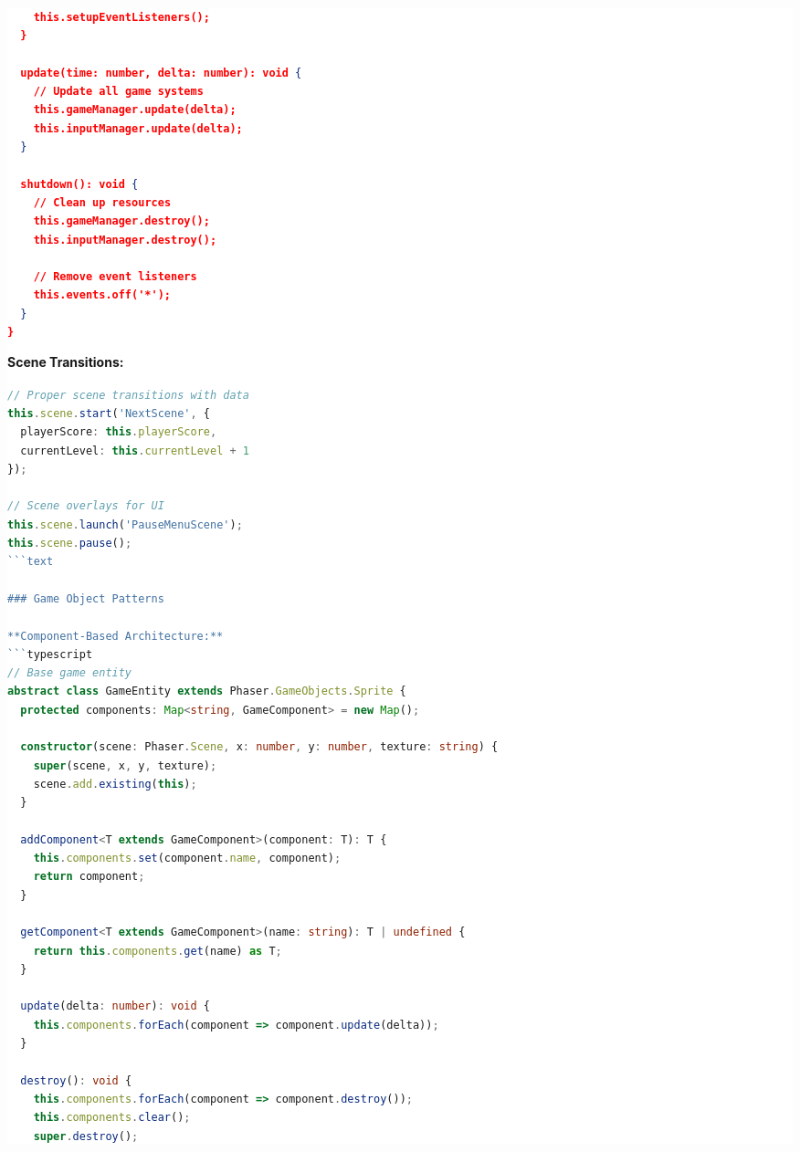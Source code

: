 ````json
    this.setupEventListeners();
  }

  update(time: number, delta: number): void {
    // Update all game systems
    this.gameManager.update(delta);
    this.inputManager.update(delta);
  }

  shutdown(): void {
    // Clean up resources
    this.gameManager.destroy();
    this.inputManager.destroy();

    // Remove event listeners
    this.events.off('*');
  }
}
````

**Scene Transitions:**

````typescript
// Proper scene transitions with data
this.scene.start('NextScene', {
  playerScore: this.playerScore,
  currentLevel: this.currentLevel + 1
});

// Scene overlays for UI
this.scene.launch('PauseMenuScene');
this.scene.pause();
```text

### Game Object Patterns

**Component-Based Architecture:**
```typescript
// Base game entity
abstract class GameEntity extends Phaser.GameObjects.Sprite {
  protected components: Map<string, GameComponent> = new Map();

  constructor(scene: Phaser.Scene, x: number, y: number, texture: string) {
    super(scene, x, y, texture);
    scene.add.existing(this);
  }

  addComponent<T extends GameComponent>(component: T): T {
    this.components.set(component.name, component);
    return component;
  }

  getComponent<T extends GameComponent>(name: string): T | undefined {
    return this.components.get(name) as T;
  }

  update(delta: number): void {
    this.components.forEach(component => component.update(delta));
  }

  destroy(): void {
    this.components.forEach(component => component.destroy());
    this.components.clear();
    super.destroy();
````